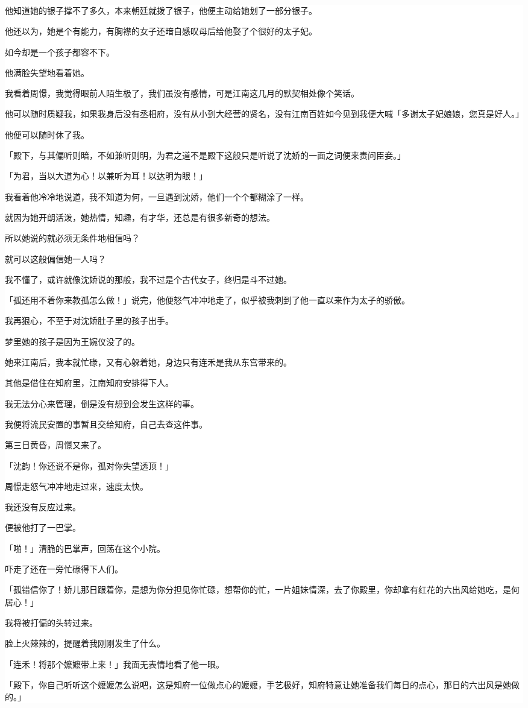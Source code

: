他知道她的银子撑不了多久，本来朝廷就拨了银子，他便主动给她划了一部分银子。

他还以为，她是个有能力，有胸襟的女子还暗自感叹母后给他娶了个很好的太子妃。

如今却是一个孩子都容不下。

他满脸失望地看着她。

我看着周憬，我觉得眼前人陌生极了，我们虽没有感情，可是江南这几月的默契相处像个笑话。

他可以随时质疑我，如果我身后没有丞相府，没有从小到大经营的贤名，没有江南百姓如今见到我便大喊「多谢太子妃娘娘，您真是好人。」

他便可以随时休了我。

「殿下，与其偏听则暗，不如兼听则明，为君之道不是殿下这般只是听说了沈娇的一面之词便来责问臣妾。」

「为君，当以大道为心！以兼听为耳！以达明为眼！」

我看着他冷冷地说道，我不知道为何，一旦遇到沈娇，他们一个个都糊涂了一样。

就因为她开朗活泼，她热情，知趣，有才华，还总是有很多新奇的想法。

所以她说的就必须无条件地相信吗？

就可以这般偏信她一人吗？

我不懂了，或许就像沈娇说的那般，我不过是个古代女子，终归是斗不过她。

「孤还用不着你来教孤怎么做！」说完，他便怒气冲冲地走了，似乎被我刺到了他一直以来作为太子的骄傲。

我再狠心，不至于对沈娇肚子里的孩子出手。

梦里她的孩子是因为王婉仪没了的。

她来江南后，我本就忙碌，又有心躲着她，身边只有连禾是我从东宫带来的。

其他是借住在知府里，江南知府安排得下人。

我无法分心来管理，倒是没有想到会发生这样的事。

我便将流民安置的事暂且交给知府，自己去查这件事。

第三日黄昏，周憬又来了。

「沈韵！你还说不是你，孤对你失望透顶！」

周憬走怒气冲冲地走过来，速度太快。

我还没有反应过来。

便被他打了一巴掌。

「啪！」清脆的巴掌声，回荡在这个小院。

吓走了还在一旁忙碌得下人们。

「孤错信你了！娇儿那日跟着你，是想为你分担见你忙碌，想帮你的忙，一片姐妹情深，去了你殿里，你却拿有红花的六出风给她吃，是何居心！」

我将被打偏的头转过来。

脸上火辣辣的，提醒着我刚刚发生了什么。

「连禾！将那个嬷嬷带上来！」我面无表情地看了他一眼。

「殿下，你自己听听这个嬷嬷怎么说吧，这是知府一位做点心的嬷嬷，手艺极好，知府特意让她准备我们每日的点心，那日的六出风是她做的。」
